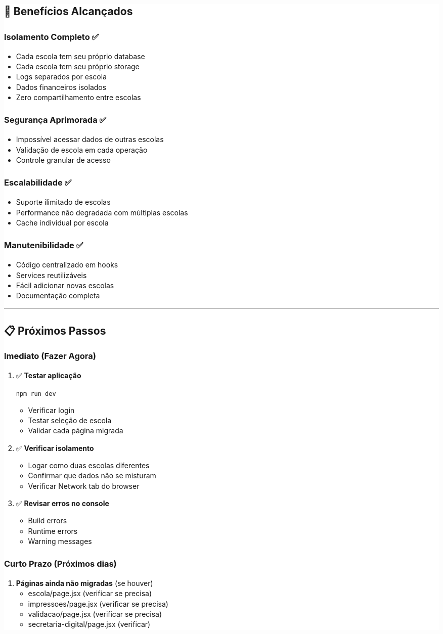 ## 🎯 Benefícios Alcançados

### Isolamento Completo ✅
- Cada escola tem seu próprio database
- Cada escola tem seu próprio storage
- Logs separados por escola
- Dados financeiros isolados
- Zero compartilhamento entre escolas

### Segurança Aprimorada ✅
- Impossível acessar dados de outras escolas
- Validação de escola em cada operação
- Controle granular de acesso

### Escalabilidade ✅
- Suporte ilimitado de escolas
- Performance não degradada com múltiplas escolas
- Cache individual por escola

### Manutenibilidade ✅
- Código centralizado em hooks
- Services reutilizáveis
- Fácil adicionar novas escolas
- Documentação completa

---

## 📋 Próximos Passos

### Imediato (Fazer Agora)
1. ✅ **Testar aplicação**
   ```bash
   npm run dev
   ```
   - Verificar login
   - Testar seleção de escola
   - Validar cada página migrada

2. ✅ **Verificar isolamento**
   - Logar como duas escolas diferentes
   - Confirmar que dados não se misturam
   - Verificar Network tab do browser

3. ✅ **Revisar erros no console**
   - Build errors
   - Runtime errors
   - Warning messages

### Curto Prazo (Próximos dias)
1. **Páginas ainda não migradas** (se houver)
   - escola/page.jsx (verificar se precisa)
   - impressoes/page.jsx (verificar se precisa)
   - validacao/page.jsx (verificar se precisa)
   - secretaria-digital/page.jsx (verificar)
